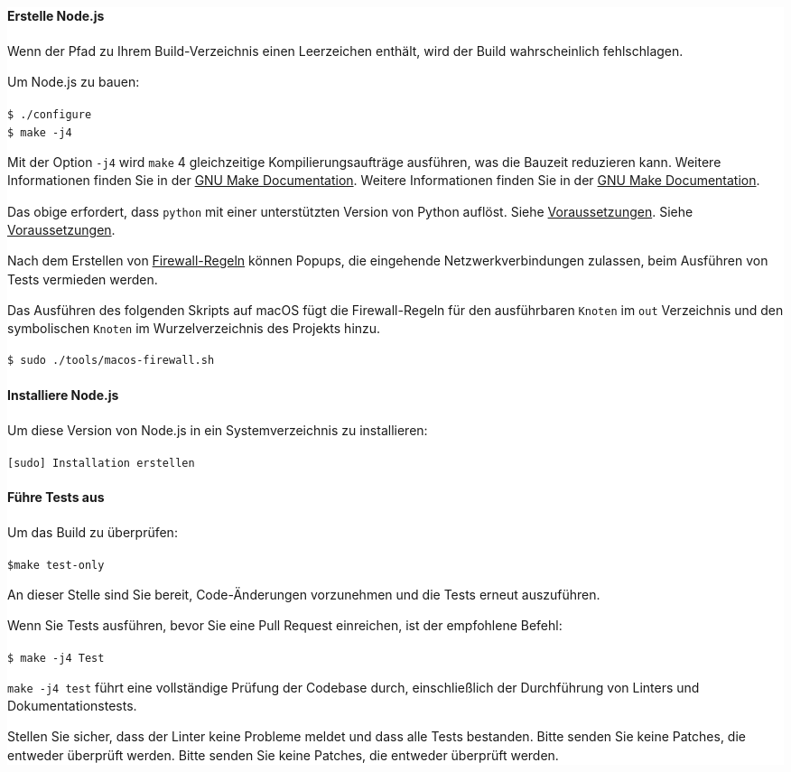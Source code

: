 #### Erstelle Node.js

Wenn der Pfad zu Ihrem Build-Verzeichnis einen Leerzeichen enthält, wird der Build wahrscheinlich fehlschlagen.

Um Node.js zu bauen:

```console
$ ./configure
$ make -j4
```

Mit der Option `-j4` wird `make` 4 gleichzeitige Kompilierungsaufträge ausführen, was die Bauzeit reduzieren kann. Weitere Informationen finden Sie in der [GNU Make Documentation](https://www.gnu.org/software/make/manual/html_node/Parallel.html). Weitere Informationen finden Sie in der [GNU Make Documentation](https://www.gnu.org/software/make/manual/html_node/Parallel.html).

Das obige erfordert, dass `python` mit einer unterstützten Version von Python auflöst. Siehe [Voraussetzungen](#prerequisites). Siehe [Voraussetzungen](#prerequisites).

Nach dem Erstellen von [Firewall-Regeln](tools/macos-firewall.sh) können Popups, die eingehende Netzwerkverbindungen zulassen, beim Ausführen von Tests vermieden werden.

Das Ausführen des folgenden Skripts auf macOS fügt die Firewall-Regeln für den ausführbaren `Knoten` im `out` Verzeichnis und den symbolischen `Knoten` im Wurzelverzeichnis des Projekts hinzu.

```console
$ sudo ./tools/macos-firewall.sh
```

#### Installiere Node.js

Um diese Version von Node.js in ein Systemverzeichnis zu installieren:

```bash
[sudo] Installation erstellen
```

#### Führe Tests aus

Um das Build zu überprüfen:

```console
$make test-only
```

An dieser Stelle sind Sie bereit, Code-Änderungen vorzunehmen und die Tests erneut auszuführen.

Wenn Sie Tests ausführen, bevor Sie eine Pull Request einreichen, ist der empfohlene Befehl:

```console
$ make -j4 Test
```

`make -j4 test` führt eine vollständige Prüfung der Codebase durch, einschließlich der Durchführung von Linters und Dokumentationstests.

Stellen Sie sicher, dass der Linter keine Probleme meldet und dass alle Tests bestanden. Bitte senden Sie keine Patches, die entweder überprüft werden. Bitte senden Sie keine Patches, die entweder überprüft werden.
